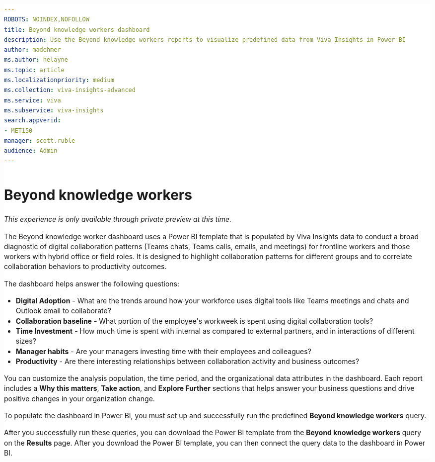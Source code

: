```yaml
---
ROBOTS: NOINDEX,NOFOLLOW
title: Beyond knowledge workers dashboard
description: Use the Beyond knowledge workers reports to visualize predefined data from Viva Insights in Power BI
author: madehmer
ms.author: helayne
ms.topic: article
ms.localizationpriority: medium 
ms.collection: viva-insights-advanced 
ms.service: viva 
ms.subservice: viva-insights 
search.appverid: 
- MET150 
manager: scott.ruble
audience: Admin
---
```


# Beyond knowledge workers

*This experience is only available through private preview at this time.*

The Beyond knowledge worker dashboard uses a Power BI template that is populated by Viva Insights data to conduct a broad diagnostic of digital collaboration patterns (Teams chats, Teams calls, emails, and meetings) for frontline workers and those workers with hybrid office or field roles. It is designed to highlight collaboration patterns for different groups and to correlate collaboration behaviors to productivity outcomes.

The dashboard helps answer the following questions:

* **Digital Adoption** - What are the trends around how your workforce uses digital tools like Teams meetings and chats and Outlook email to collaborate?
* **Collaboration baseline** - What portion of the employee's workweek is spent using digital collaboration tools?
* **Time Investment** - How much time is spent with internal as compared to external partners, and in interactions of different sizes?
* **Manager habits** - Are your managers investing time with their employees and colleagues?
* **Productivity** - Are there interesting relationships between collaboration activity and business outcomes?

You can customize the analysis population, the time period, and the organizational data attributes in the dashboard. Each report includes a **Why this matters**, **Take action**, and **Explore Further** sections that helps answer your business questions and drive positive changes in your organization change.

To populate the dashboard in Power BI, you must set up and successfully run the predefined **Beyond knowledge workers** query.

After you successfully run these queries, you can download the Power BI template from the **Beyond knowledge workers** query on the **Results** page. After you download the Power BI template, you can then connect the query data to the dashboard in Power BI.
